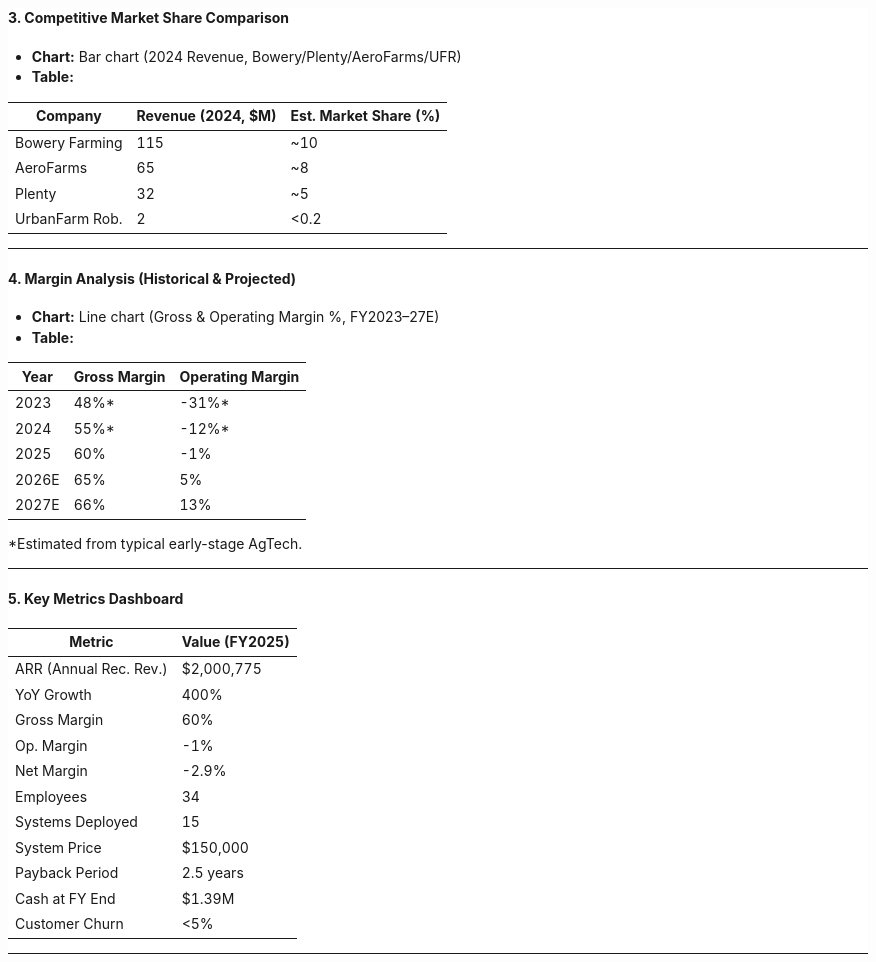
#### 3. **Competitive Market Share Comparison**
- **Chart:** Bar chart (2024 Revenue, Bowery/Plenty/AeroFarms/UFR)
- **Table:**

| Company         | Revenue (2024, $M) | Est. Market Share (%) |
|-----------------|--------------------|-----------------------|
| Bowery Farming  | 115                | ~10                   |
| AeroFarms       | 65                 | ~8                    |
| Plenty          | 32                 | ~5                    |
| UrbanFarm Rob.  | 2                  | <0.2                  |

---

#### 4. **Margin Analysis (Historical & Projected)**
- **Chart:** Line chart (Gross & Operating Margin %, FY2023–27E)
- **Table:**

| Year  | Gross Margin | Operating Margin |
|-------|--------------|------------------|
| 2023  | 48%*         | -31%*            |
| 2024  | 55%*         | -12%*            |
| 2025  | 60%          | -1%              |
| 2026E | 65%          | 5%               |
| 2027E | 66%          | 13%              |

*Estimated from typical early-stage AgTech.

---

#### 5. **Key Metrics Dashboard**
| Metric                  | Value (FY2025)          |
|-------------------------|-------------------------|
| ARR (Annual Rec. Rev.)  | $2,000,775              |
| YoY Growth              | 400%                    |
| Gross Margin            | 60%                     |
| Op. Margin              | -1%                     |
| Net Margin              | -2.9%                   |
| Employees               | 34                      |
| Systems Deployed        | 15                      |
| System Price            | $150,000                |
| Payback Period          | 2.5 years               |
| Cash at FY End          | $1.39M                  |
| Customer Churn          | <5%                     |

---